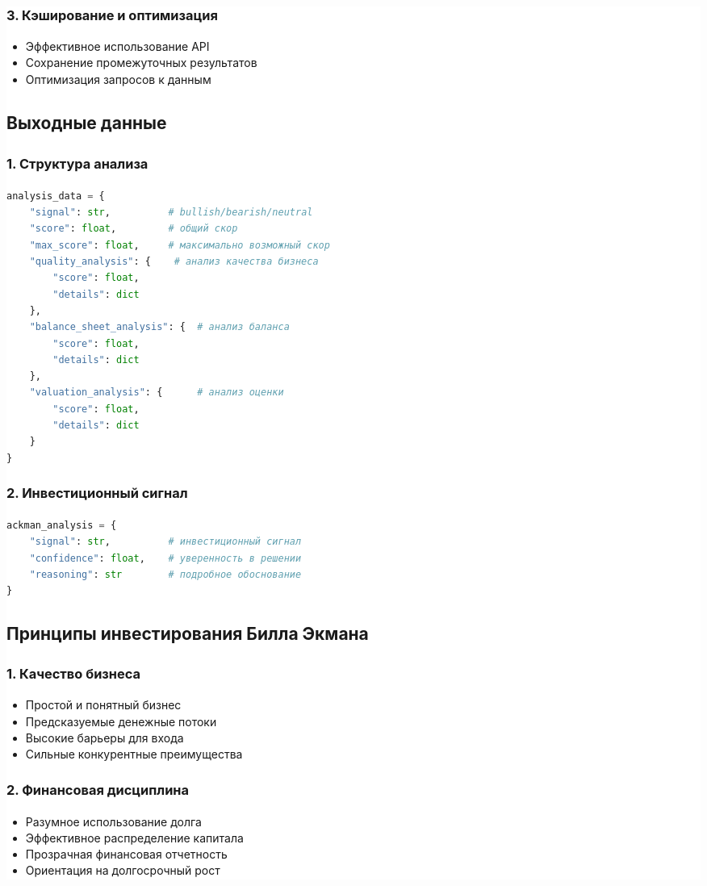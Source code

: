 ### 3. Кэширование и оптимизация
- Эффективное использование API
- Сохранение промежуточных результатов
- Оптимизация запросов к данным

## Выходные данные

### 1. Структура анализа
```python
analysis_data = {
    "signal": str,          # bullish/bearish/neutral
    "score": float,         # общий скор
    "max_score": float,     # максимально возможный скор
    "quality_analysis": {    # анализ качества бизнеса
        "score": float,
        "details": dict
    },
    "balance_sheet_analysis": {  # анализ баланса
        "score": float,
        "details": dict
    },
    "valuation_analysis": {      # анализ оценки
        "score": float,
        "details": dict
    }
}
```

### 2. Инвестиционный сигнал
```python
ackman_analysis = {
    "signal": str,          # инвестиционный сигнал
    "confidence": float,    # уверенность в решении
    "reasoning": str        # подробное обоснование
}
```

## Принципы инвестирования Билла Экмана

### 1. Качество бизнеса
- Простой и понятный бизнес
- Предсказуемые денежные потоки
- Высокие барьеры для входа
- Сильные конкурентные преимущества

### 2. Финансовая дисциплина
- Разумное использование долга
- Эффективное распределение капитала
- Прозрачная финансовая отчетность
- Ориентация на долгосрочный рост
